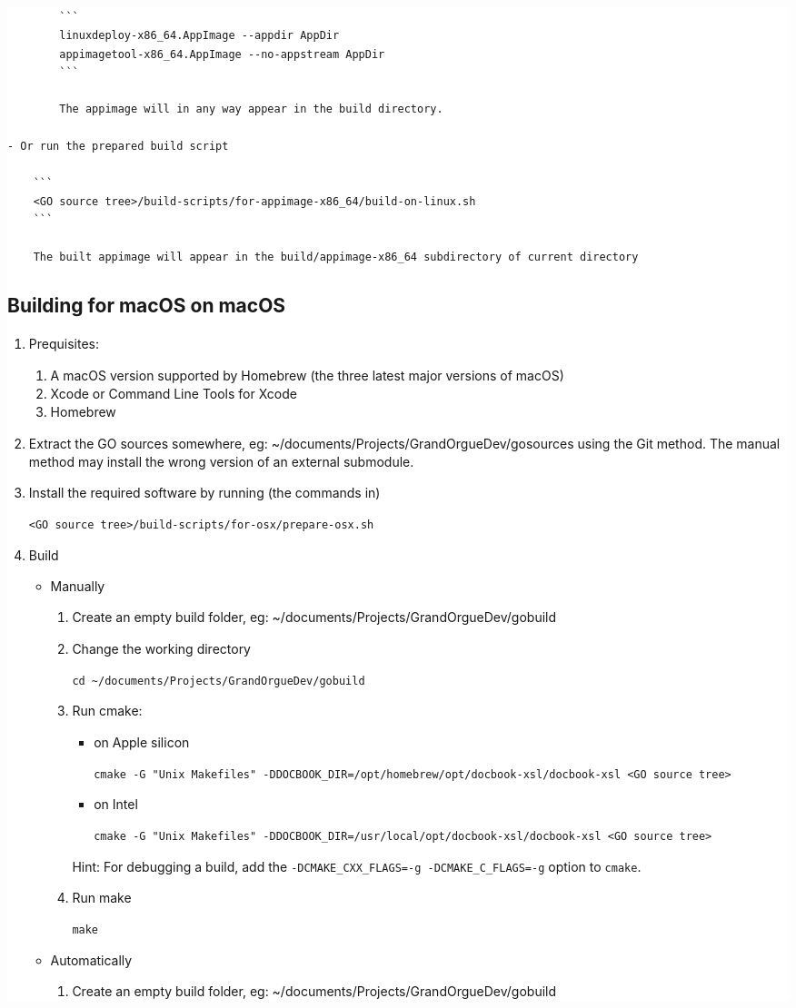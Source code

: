             ```
            linuxdeploy-x86_64.AppImage --appdir AppDir
            appimagetool-x86_64.AppImage --no-appstream AppDir
            ```
            
            The appimage will in any way appear in the build directory.

    - Or run the prepared build script

        ```
        <GO source tree>/build-scripts/for-appimage-x86_64/build-on-linux.sh
        ```

        The built appimage will appear in the build/appimage-x86_64 subdirectory of current directory

## Building for macOS on macOS

1. Prequisites:
    1. A macOS version supported by Homebrew (the three latest major versions of macOS)
    2. Xcode or Command Line Tools for Xcode
    3. Homebrew

2. Extract the GO sources somewhere, eg: ~/documents/Projects/GrandOrgueDev/gosources using the Git method. The manual method may install the wrong version of an external submodule.

3. Install the required software by running (the commands in)
    ```
    <GO source tree>/build-scripts/for-osx/prepare-osx.sh
    ```

4. Build
    - Manually
        1. Create an empty build folder, eg: ~/documents/Projects/GrandOrgueDev/gobuild

        2. Change the working directory
            ```
            cd ~/documents/Projects/GrandOrgueDev/gobuild
            ```

        3. Run cmake:
            - on Apple silicon
                ```
                cmake -G "Unix Makefiles" -DDOCBOOK_DIR=/opt/homebrew/opt/docbook-xsl/docbook-xsl <GO source tree>
                ```
            - on Intel
                ```
                cmake -G "Unix Makefiles" -DDOCBOOK_DIR=/usr/local/opt/docbook-xsl/docbook-xsl <GO source tree>
                ```
            Hint: For debugging a build, add the ``-DCMAKE_CXX_FLAGS=-g -DCMAKE_C_FLAGS=-g`` option to `cmake`.

        4. Run make
            ```
            make
            ```

    - Automatically
        1. Create an empty build folder, eg: ~/documents/Projects/GrandOrgueDev/gobuild

